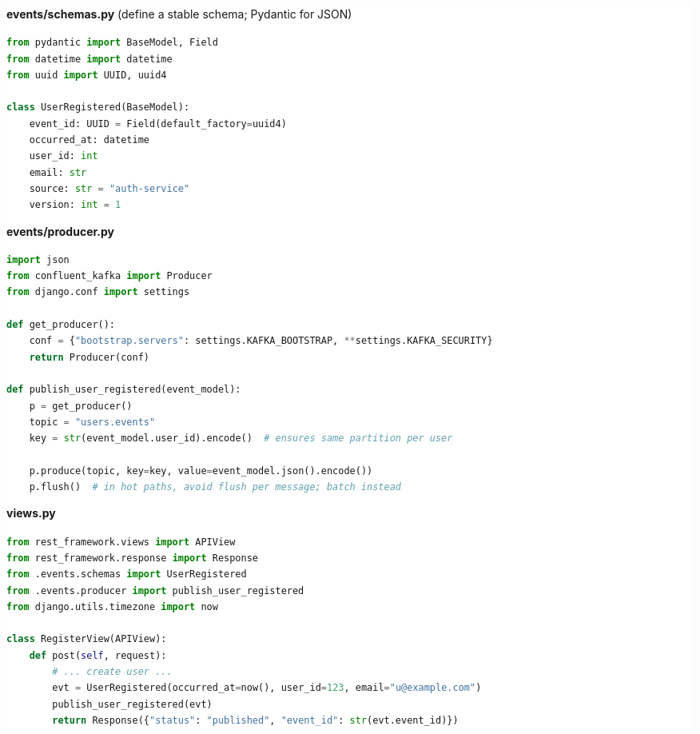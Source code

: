 **events/schemas.py** (define a stable schema; Pydantic for JSON)

```python
from pydantic import BaseModel, Field
from datetime import datetime
from uuid import UUID, uuid4

class UserRegistered(BaseModel):
    event_id: UUID = Field(default_factory=uuid4)
    occurred_at: datetime
    user_id: int
    email: str
    source: str = "auth-service"
    version: int = 1

```

**events/producer.py**

```python
import json
from confluent_kafka import Producer
from django.conf import settings

def get_producer():
    conf = {"bootstrap.servers": settings.KAFKA_BOOTSTRAP, **settings.KAFKA_SECURITY}
    return Producer(conf)

def publish_user_registered(event_model):
    p = get_producer()
    topic = "users.events"
    key = str(event_model.user_id).encode()  # ensures same partition per user

    p.produce(topic, key=key, value=event_model.json().encode())
    p.flush()  # in hot paths, avoid flush per message; batch instead

```

**views.py**

```python
from rest_framework.views import APIView
from rest_framework.response import Response
from .events.schemas import UserRegistered
from .events.producer import publish_user_registered
from django.utils.timezone import now

class RegisterView(APIView):
    def post(self, request):
        # ... create user ...
        evt = UserRegistered(occurred_at=now(), user_id=123, email="u@example.com")
        publish_user_registered(evt)
        return Response({"status": "published", "event_id": str(evt.event_id)})

```
